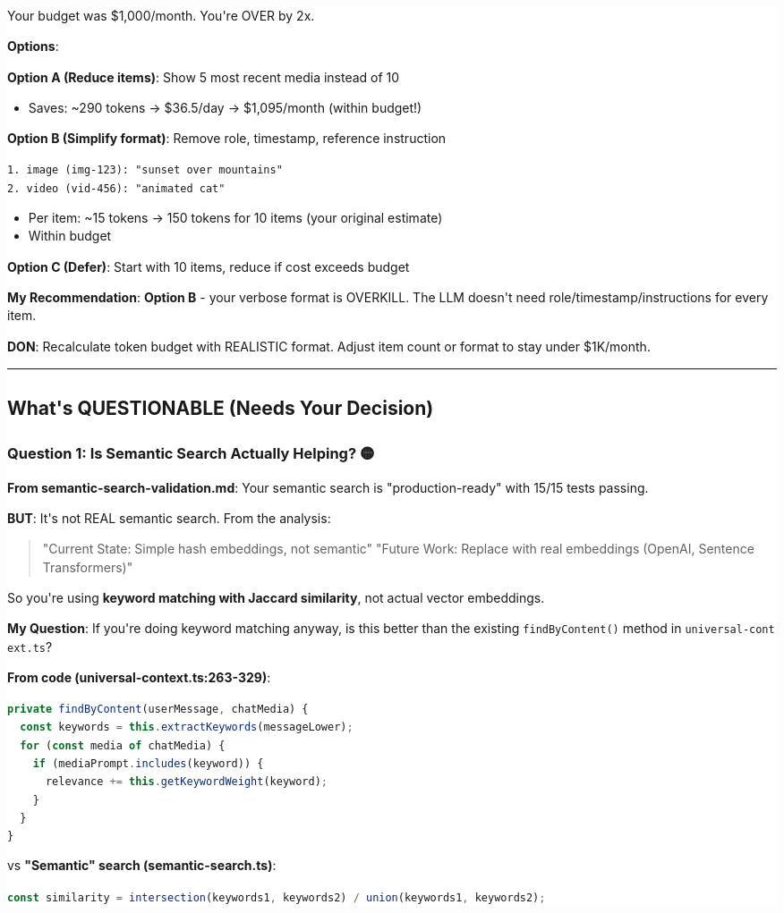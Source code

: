 Your budget was $1,000/month. You're OVER by 2x.

**Options**:

**Option A (Reduce items)**: Show 5 most recent media instead of 10
- Saves: ~290 tokens → $36.5/day → $1,095/month (within budget!)

**Option B (Simplify format)**: Remove role, timestamp, reference instruction
```
1. image (img-123): "sunset over mountains"
2. video (vid-456): "animated cat"
```
- Per item: ~15 tokens → 150 tokens for 10 items (your original estimate)
- Within budget

**Option C (Defer)**: Start with 10 items, reduce if cost exceeds budget

**My Recommendation**: **Option B** - your verbose format is OVERKILL. The LLM doesn't need role/timestamp/instructions for every item.

**DON**: Recalculate token budget with REALISTIC format. Adjust item count or format to stay under $1K/month.

---

## What's QUESTIONABLE (Needs Your Decision)

### Question 1: Is Semantic Search Actually Helping? 🟡

**From semantic-search-validation.md**: Your semantic search is "production-ready" with 15/15 tests passing.

**BUT**: It's not REAL semantic search. From the analysis:

> "Current State: Simple hash embeddings, not semantic"
> "Future Work: Replace with real embeddings (OpenAI, Sentence Transformers)"

So you're using **keyword matching with Jaccard similarity**, not actual vector embeddings.

**My Question**: If you're doing keyword matching anyway, is this better than the existing `findByContent()` method in `universal-context.ts`?

**From code (universal-context.ts:263-329)**:
```typescript
private findByContent(userMessage, chatMedia) {
  const keywords = this.extractKeywords(messageLower);
  for (const media of chatMedia) {
    if (mediaPrompt.includes(keyword)) {
      relevance += this.getKeywordWeight(keyword);
    }
  }
}
```

vs **"Semantic" search (semantic-search.ts)**:
```typescript
const similarity = intersection(keywords1, keywords2) / union(keywords1, keywords2);
```
